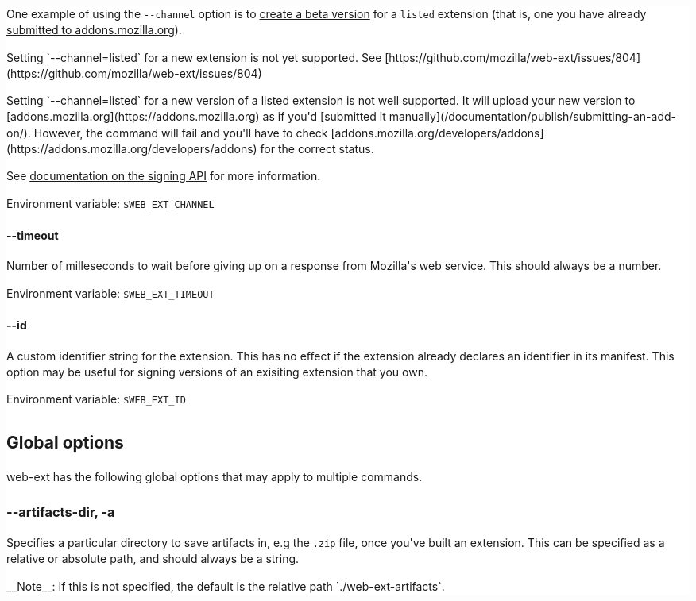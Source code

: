 </div>

One example of using the `--channel` option is to [create a beta version](/documentation/develop/getting-started-with-web-ext/#signing-test-version-listed) for a `listed` extension (that is, one you have already [submitted to addons.mozilla.org](/documentation/publish/submitting-an-add-on/)).

<p class="note alert" markdown="1">Setting `--channel=listed` for a new extension is not yet supported. See [https://github.com/mozilla/web-ext/issues/804](https://github.com/mozilla/web-ext/issues/804)</p>

<p class="note alert" markdown="1">Setting `--channel=listed` for a new version of a listed extension is not well supported. It will upload your new version to [addons.mozilla.org](https://addons.mozilla.org) as if you'd [submitted it manually](/documentation/publish/submitting-an-add-on/). However, the command will fail and you'll have to check [addons.mozilla.org/developers/addons](https://addons.mozilla.org/developers/addons) for the correct status.</p>

See [documentation on the signing API](https://addons-server.readthedocs.io/en/latest/topics/api/signing.html#uploading-a-version) for more information.

Environment variable: `$WEB_EXT_CHANNEL`

#### \--timeout

Number of milleseconds to wait before giving up on a&nbsp;response from Mozilla's web service. This should always be a number.

Environment variable: `$WEB_EXT_TIMEOUT`

#### \--id

A custom identifier string for the extension. This has no effect if the extension already declares an identifier in its manifest. This option may be useful for signing versions of an exisiting extension that you own.

Environment variable: `$WEB_EXT_ID`

</div>
</article>
</section>





<section id="global-options" class="module">
<article class="module-content grid-x grid-padding-x">
<div class="cell small-12" markdown="1">

## Global options

web-ext has the following global options that may apply to multiple commands.

### \--artifacts-dir, -a

Specifies a particular directory to save artifacts in, e.g the `.zip` file, once you've built an extension. This can be specified as a relative or absolute path, and should always be a string.

<p class="note" markdown="1">__Note__: If this is not specified, the default is the relative path `./web-ext-artifacts`.</p>
